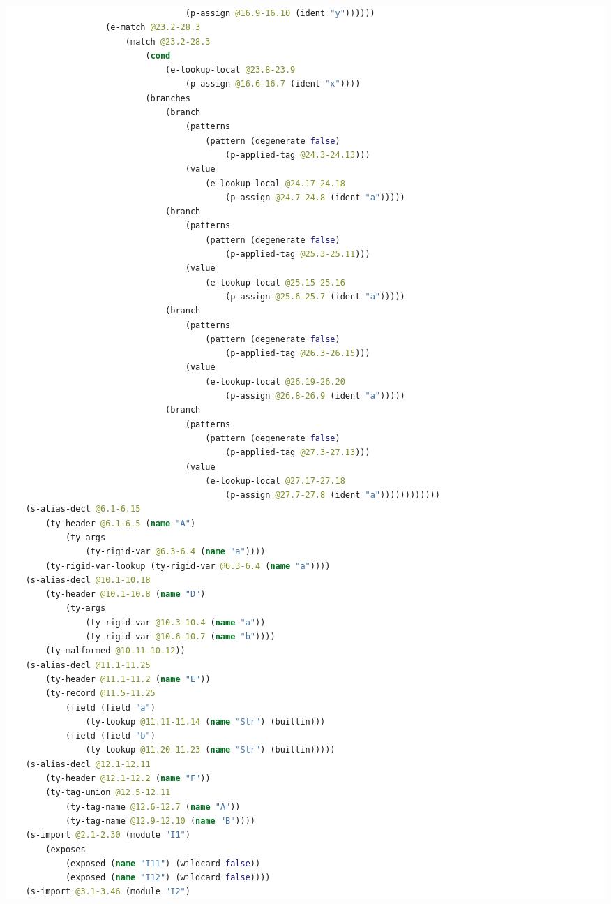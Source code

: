 ~~~clojure
									(p-assign @16.9-16.10 (ident "y"))))))
					(e-match @23.2-28.3
						(match @23.2-28.3
							(cond
								(e-lookup-local @23.8-23.9
									(p-assign @16.6-16.7 (ident "x"))))
							(branches
								(branch
									(patterns
										(pattern (degenerate false)
											(p-applied-tag @24.3-24.13)))
									(value
										(e-lookup-local @24.17-24.18
											(p-assign @24.7-24.8 (ident "a")))))
								(branch
									(patterns
										(pattern (degenerate false)
											(p-applied-tag @25.3-25.11)))
									(value
										(e-lookup-local @25.15-25.16
											(p-assign @25.6-25.7 (ident "a")))))
								(branch
									(patterns
										(pattern (degenerate false)
											(p-applied-tag @26.3-26.15)))
									(value
										(e-lookup-local @26.19-26.20
											(p-assign @26.8-26.9 (ident "a")))))
								(branch
									(patterns
										(pattern (degenerate false)
											(p-applied-tag @27.3-27.13)))
									(value
										(e-lookup-local @27.17-27.18
											(p-assign @27.7-27.8 (ident "a"))))))))))))
	(s-alias-decl @6.1-6.15
		(ty-header @6.1-6.5 (name "A")
			(ty-args
				(ty-rigid-var @6.3-6.4 (name "a"))))
		(ty-rigid-var-lookup (ty-rigid-var @6.3-6.4 (name "a"))))
	(s-alias-decl @10.1-10.18
		(ty-header @10.1-10.8 (name "D")
			(ty-args
				(ty-rigid-var @10.3-10.4 (name "a"))
				(ty-rigid-var @10.6-10.7 (name "b"))))
		(ty-malformed @10.11-10.12))
	(s-alias-decl @11.1-11.25
		(ty-header @11.1-11.2 (name "E"))
		(ty-record @11.5-11.25
			(field (field "a")
				(ty-lookup @11.11-11.14 (name "Str") (builtin)))
			(field (field "b")
				(ty-lookup @11.20-11.23 (name "Str") (builtin)))))
	(s-alias-decl @12.1-12.11
		(ty-header @12.1-12.2 (name "F"))
		(ty-tag-union @12.5-12.11
			(ty-tag-name @12.6-12.7 (name "A"))
			(ty-tag-name @12.9-12.10 (name "B"))))
	(s-import @2.1-2.30 (module "I1")
		(exposes
			(exposed (name "I11") (wildcard false))
			(exposed (name "I12") (wildcard false))))
	(s-import @3.1-3.46 (module "I2")
~~~